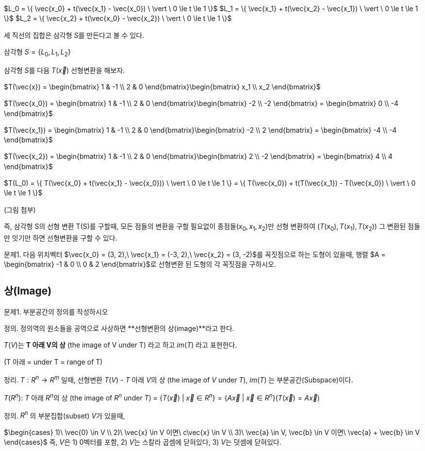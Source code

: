 $L_0 = \{ \vec{x_0} + t(\vec{x_1} - \vec{x_0}) \ \vert \ 0 \le t \le 1 \}​$
$L_1 = \{ \vec{x_1} + t(\vec{x_2} - \vec{x_1}) \ \vert \ 0 \le t \le 1 \}​$
$L_2 = \{ \vec{x_2} + t(\vec{x_0} - \vec{x_2}) \ \vert \ 0 \le t \le 1 \}​$

세 직선의 집합은 삼각형 $S$를 만든다고 볼 수 있다.

삼각형 $S = \{L_0, L_1, L_2 \}$

삼각형 $S$를 다음 $T(\vec{x})$ 선형변환을 해보자.

$T(\vec{x}) = \begin{bmatrix} 1 & -1 \\ 2 & 0 \end{bmatrix}\begin{bmatrix} x_1  \\ x_2 \end{bmatrix}$

$T(\vec{x_0}) = \begin{bmatrix} 1 & -1 \\ 2 & 0 \end{bmatrix}\begin{bmatrix} -2  \\ -2 \end{bmatrix} = \begin{bmatrix} 0  \\ -4 \end{bmatrix}$

$T(\vec{x_1}) = \begin{bmatrix} 1 & -1 \\ 2 & 0 \end{bmatrix}\begin{bmatrix} -2  \\ 2 \end{bmatrix} = \begin{bmatrix} -4  \\ -4 \end{bmatrix}$

$T(\vec{x_2}) = \begin{bmatrix} 1 & -1 \\ 2 & 0 \end{bmatrix}\begin{bmatrix} 2  \\ -2 \end{bmatrix} = \begin{bmatrix} 4  \\ 4 \end{bmatrix}​$

$T(L_0) = \{ T(\vec{x_0} + t(\vec{x_1} - \vec{x_0})) \ \vert \ 0 \le t \le 1 \}  = \{ T(\vec{x_0}) + t(T(\vec{x_1}) - T(\vec{x_0}) \ \vert \ 0 \le t \le 1 \}$

(그림 첨부)

즉, 삼각형 S의 선형 변환 T(S)를 구할때, 모든 점들의 변환을 구할 필요없이 종점들$(x_0, x_1, x_2)$만 선형 변환하여 $(T(x_0), T(x_1), T(x_2))$ 그 변환된 점들만 잇기만 하면 선형변환을 구할 수 있다.

<recap>

문제1. 다음 위치벡터 $\vec{x_0} = (3, 2),\ \vec{x_1} = (-3, 2),\ \vec{x_2} = (3, -2)​$를 꼭짓점으로 하는 도형이 있을때, 행렬 $A = \begin{bmatrix} -1 & 0 \\ 0 & 2 \end{bmatrix}​$로 선형변환 된 도형의 각 꼭짓점을 구하시오.

</recap>

## 상(Image)

<recap>

문제1. 부분공간의 정의를 작성하시오

</recap>

정의. 정의역의 원소들을 공역으로 사상하면 **선형변환의 상(image)**라고 한다.

$T(V)​$는 **T 아래 V의 상** (the image of V under T) 라고 하고 $im(T)​$ 라고 표현한다.

(T 아래 = under T = range of T)

정리. $T:R^n \rightarrow R^m$  일때, 선형변환 $T(V)$ - $T$ 아래 $V$의 상 (the image of $V$ under $T$), $im(T)$ 는 부분공간(Subspace)이다.

$T(R^n)​$: $T​$ 아래 $R^n​$의 상 (the image of $R^n​$ under $T​$) = $\{ T(\vec{x}) \ \vert \ \vec{x} \in R^n  \} = \{ A\vec{x} \ \vert \ \vec{x} \in R^n  \}​$
$(T(\vec{x}) = A\vec{x})​$

정의. $R^n​$ 의 부분집합(subset) $V​$가 있을때,

$\begin{cases} 1)\  \vec{0} \in V  \\ 2)\  \vec{x} \in V 이면\  c\vec{x} \in V \\ 3)\ \vec{a} \in V, \vec{b} \in V 이면\  \vec{a} + \vec{b} \in V \end{cases}$ 즉, $V$은 1) 0벡터를 포함, 2) $V$는 스칼라 곱셈에 닫혀있다, 3) $V$는 덧셈에 닫혀있다.
